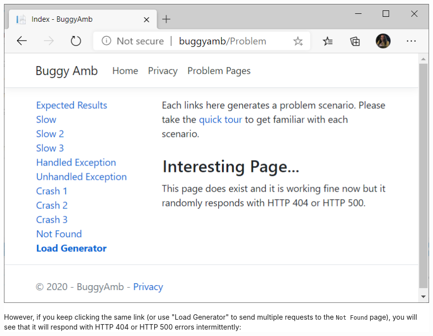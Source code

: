 ![BuggyAmb Unhandled Exception](Images/browser_problem_notfound_OK.png)

However, if you keep clicking the same link (or use "Load Generator" to send multiple requests to the `Not Found` page), you will see that it will respond with HTTP 404 or HTTP 500 errors intermittently:

